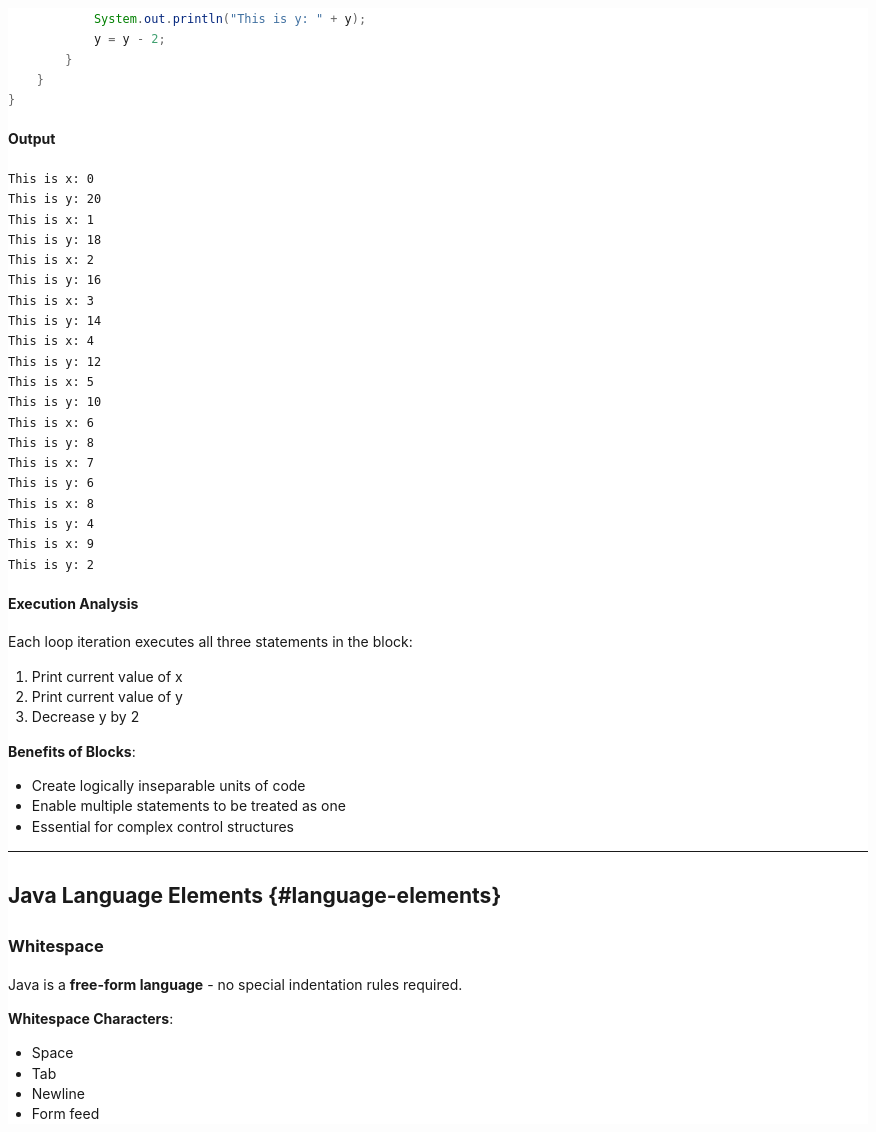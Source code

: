 ```java
            System.out.println("This is y: " + y);
            y = y - 2;
        }
    }
}
```

#### Output
```
This is x: 0
This is y: 20
This is x: 1
This is y: 18
This is x: 2
This is y: 16
This is x: 3
This is y: 14
This is x: 4
This is y: 12
This is x: 5
This is y: 10
This is x: 6
This is y: 8
This is x: 7
This is y: 6
This is x: 8
This is y: 4
This is x: 9
This is y: 2
```

#### Execution Analysis
Each loop iteration executes all three statements in the block:
1. Print current value of x
2. Print current value of y
3. Decrease y by 2

**Benefits of Blocks**:
- Create logically inseparable units of code
- Enable multiple statements to be treated as one
- Essential for complex control structures

---

## Java Language Elements {#language-elements}

### Whitespace
Java is a **free-form language** - no special indentation rules required.

**Whitespace Characters**:
- Space
- Tab
- Newline
- Form feed
